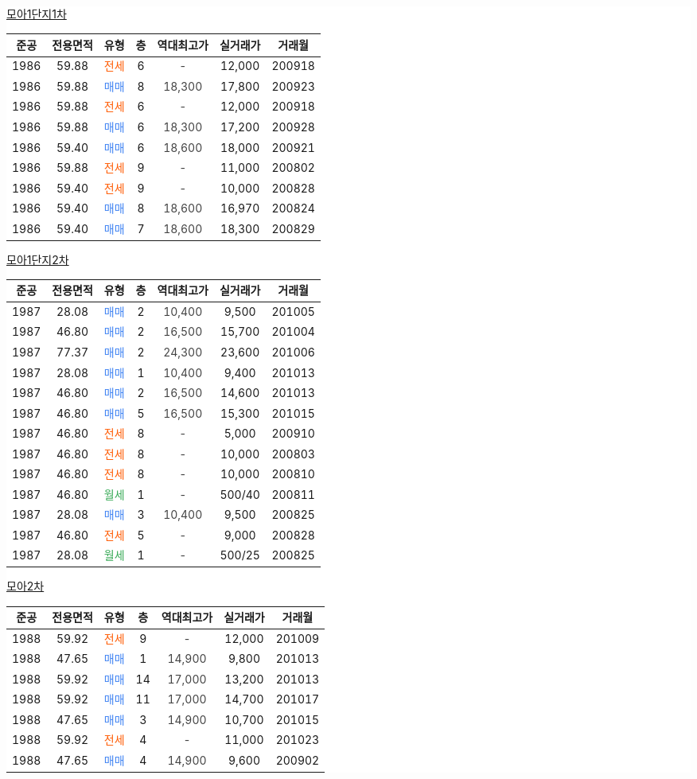 [모아1단지1차](https://search.naver.com/search.naver?query=%EA%B4%91%EC%A3%BC%EA%B4%91%EC%97%AD%EC%8B%9C+%EB%82%A8%EA%B5%AC+%EB%B4%89%EC%84%A0%EB%8F%99+%EB%AA%A8%EC%95%841%EB%8B%A8%EC%A7%801%EC%B0%A8)

|준공|전용면적|유형|층|역대최고가|실거래가|거래월|
|:---:|:---:|:---:|:---:|:---:|:---:|:---:|
|1986|59.88|<span style="color:#ff5a00">전세</span>|6|<span style="color:#444444">-</span>|12,000|200918|
|1986|59.88|<span style="color:#4285f3">매매</span>|8|<span style="color:#444444">18,300</span>|17,800|200923|
|1986|59.88|<span style="color:#ff5a00">전세</span>|6|<span style="color:#444444">-</span>|12,000|200918|
|1986|59.88|<span style="color:#4285f3">매매</span>|6|<span style="color:#444444">18,300</span>|17,200|200928|
|1986|59.40|<span style="color:#4285f3">매매</span>|6|<span style="color:#444444">18,600</span>|18,000|200921|
|1986|59.88|<span style="color:#ff5a00">전세</span>|9|<span style="color:#444444">-</span>|11,000|200802|
|1986|59.40|<span style="color:#ff5a00">전세</span>|9|<span style="color:#444444">-</span>|10,000|200828|
|1986|59.40|<span style="color:#4285f3">매매</span>|8|<span style="color:#444444">18,600</span>|16,970|200824|
|1986|59.40|<span style="color:#4285f3">매매</span>|7|<span style="color:#444444">18,600</span>|18,300|200829|

[모아1단지2차](https://search.naver.com/search.naver?query=%EA%B4%91%EC%A3%BC%EA%B4%91%EC%97%AD%EC%8B%9C+%EB%82%A8%EA%B5%AC+%EB%B4%89%EC%84%A0%EB%8F%99+%EB%AA%A8%EC%95%841%EB%8B%A8%EC%A7%802%EC%B0%A8)

|준공|전용면적|유형|층|역대최고가|실거래가|거래월|
|:---:|:---:|:---:|:---:|:---:|:---:|:---:|
|1987|28.08|<span style="color:#4285f3">매매</span>|2|<span style="color:#444444">10,400</span>|9,500|201005|
|1987|46.80|<span style="color:#4285f3">매매</span>|2|<span style="color:#444444">16,500</span>|15,700|201004|
|1987|77.37|<span style="color:#4285f3">매매</span>|2|<span style="color:#444444">24,300</span>|23,600|201006|
|1987|28.08|<span style="color:#4285f3">매매</span>|1|<span style="color:#444444">10,400</span>|9,400|201013|
|1987|46.80|<span style="color:#4285f3">매매</span>|2|<span style="color:#444444">16,500</span>|14,600|201013|
|1987|46.80|<span style="color:#4285f3">매매</span>|5|<span style="color:#444444">16,500</span>|15,300|201015|
|1987|46.80|<span style="color:#ff5a00">전세</span>|8|<span style="color:#444444">-</span>|5,000|200910|
|1987|46.80|<span style="color:#ff5a00">전세</span>|8|<span style="color:#444444">-</span>|10,000|200803|
|1987|46.80|<span style="color:#ff5a00">전세</span>|8|<span style="color:#444444">-</span>|10,000|200810|
|1987|46.80|<span style="color:#34a853">월세</span>|1|<span style="color:#444444">-</span>|500/40|200811|
|1987|28.08|<span style="color:#4285f3">매매</span>|3|<span style="color:#444444">10,400</span>|9,500|200825|
|1987|46.80|<span style="color:#ff5a00">전세</span>|5|<span style="color:#444444">-</span>|9,000|200828|
|1987|28.08|<span style="color:#34a853">월세</span>|1|<span style="color:#444444">-</span>|500/25|200825|

[모아2차](https://search.naver.com/search.naver?query=%EA%B4%91%EC%A3%BC%EA%B4%91%EC%97%AD%EC%8B%9C+%EB%82%A8%EA%B5%AC+%EB%B4%89%EC%84%A0%EB%8F%99+%EB%AA%A8%EC%95%842%EC%B0%A8)

|준공|전용면적|유형|층|역대최고가|실거래가|거래월|
|:---:|:---:|:---:|:---:|:---:|:---:|:---:|
|1988|59.92|<span style="color:#ff5a00">전세</span>|9|<span style="color:#444444">-</span>|12,000|201009|
|1988|47.65|<span style="color:#4285f3">매매</span>|1|<span style="color:#444444">14,900</span>|9,800|201013|
|1988|59.92|<span style="color:#4285f3">매매</span>|14|<span style="color:#444444">17,000</span>|13,200|201013|
|1988|59.92|<span style="color:#4285f3">매매</span>|11|<span style="color:#444444">17,000</span>|14,700|201017|
|1988|47.65|<span style="color:#4285f3">매매</span>|3|<span style="color:#444444">14,900</span>|10,700|201015|
|1988|59.92|<span style="color:#ff5a00">전세</span>|4|<span style="color:#444444">-</span>|11,000|201023|
|1988|47.65|<span style="color:#4285f3">매매</span>|4|<span style="color:#444444">14,900</span>|9,600|200902|